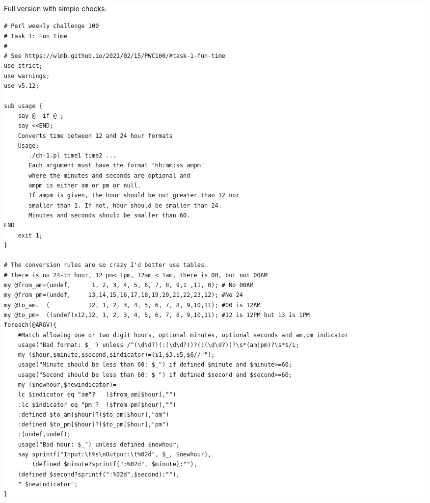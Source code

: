 Full version with simple checks:

    # Perl weekly challenge 100
    # Task 1: Fun Time
    #
    # See https://wlmb.github.io/2021/02/15/PWC100/#task-1-fun-time
    use strict;
    use warnings;
    use v5.12;

    sub usage {
        say @_ if @_;
        say <<END;
        Converts time between 12 and 24 hour formats
        Usage;
           ./ch-1.pl time1 time2 ...
           Each argument must have the format "hh:mm:ss ampm"
           where the minutes and seconds are optional and
           ampm is either am or pm or null.
           If ampm is given, the hour should be not greater than 12 nor
           smaller than 1. If not, hour should be smaller than 24.
           Minutes and seconds should be smaller than 60.
    END
        exit 1;
    }

    # The conversion rules are so crazy I'd better use tables.
    # There is no 24-th hour, 12 pm< 1pm, 12am < 1am, there is 00, but not 00AM
    my @from_am=(undef,      1, 2, 3, 4, 5, 6, 7, 8, 9,1 ,11, 0); # No 00AM
    my @from_pm=(undef,     13,14,15,16,17,18,19,20,21,22,23,12); #No 24
    my @to_am=  (           12, 1, 2, 3, 4, 5, 6, 7, 8, 9,10,11); #00 is 12AM
    my @to_pm=  ((undef)x12,12, 1, 2, 3, 4, 5, 6, 7, 8, 9,10,11); #12 is 12PM but 13 is 1PM
    foreach(@ARGV){
        #Match allowing one or two digit hours, optional minutes, optional seconds and am,pm indicator
        usage("Bad format: $_") unless /^(\d\d?)(:(\d\d?))?(:(\d\d?))?\s*(am|pm)?\s*$/i;
        my ($hour,$minute,$second,$indicator)=($1,$3,$5,$6//"");
        usage("Minute should be less than 60: $_") if defined $minute and $minute>=60;
        usage("Second should be less than 60: $_") if defined $second and $second>=60;
        my ($newhour,$newindicator)=
    	lc $indicator eq "am"?   ($from_am[$hour],"")
    	:lc $indicator eq "pm"?  ($from_pm[$hour],"")
    	:defined $to_am[$hour]?($to_am[$hour],"am")
    	:defined $to_pm[$hour]?($to_pm[$hour],"pm")
    	:(undef,undef);
        usage("Bad hour: $_") unless defined $newhour;
        say sprintf("Input:\t%s\nOutput:\t%02d", $_, $newhour),
            (defined $minute?sprintf(":%02d", $minute):""),
    	(defined $second?sprintf(":%02d",$second):""),
    	" $newindicator";
    }
